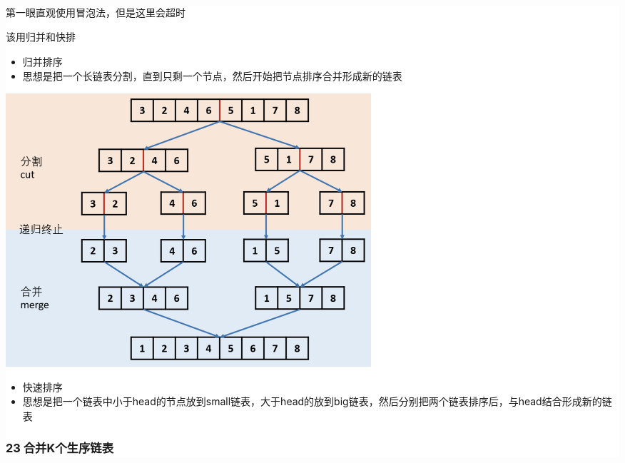 第一眼直观使用冒泡法，但是这里会超时

该用归并和快排

- 归并排序
- 思想是把一个长链表分割，直到只剩一个节点，然后开始把节点排序合并形成新的链表

<img src="img/image-20240227130042092.png" alt="image-20240227130042092" style="zoom:50%;" />

- 快速排序
- 思想是把一个链表中小于head的节点放到small链表，大于head的放到big链表，然后分别把两个链表排序后，与head结合形成新的链表

### 23 合并K个生序链表
